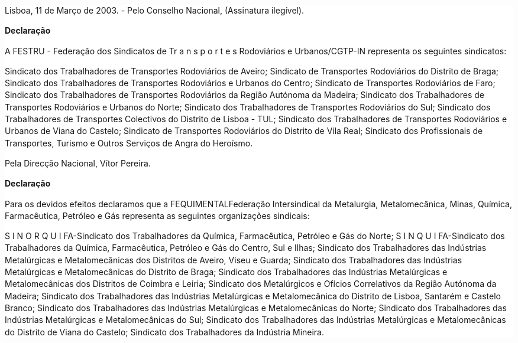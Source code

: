 
Lisboa, 11 de Março de 2003. - Pelo Conselho Nacional,
(Assinatura ilegível).



**Declaração**


A FESTRU - Federação dos Sindicatos de Tr a n s p o r t e s
Rodoviários e Urbanos/CGTP-IN representa os seguintes
sindicatos:


Sindicato dos Trabalhadores de Transportes Rodoviários de
Aveiro;
Sindicato de Transportes Rodoviários do Distrito de Braga;
Sindicato dos Trabalhadores de Transportes Rodoviários e
Urbanos do Centro;
Sindicato de Transportes Rodoviários de Faro;
Sindicato dos Trabalhadores de Transportes Rodoviários da
Região Autónoma da Madeira;
Sindicato dos Trabalhadores de Transportes Rodoviários e
Urbanos do Norte;
Sindicato dos Trabalhadores de Transportes Rodoviários do
Sul;
Sindicato dos Trabalhadores de Transportes Colectivos do
Distrito de Lisboa - TUL;
Sindicato dos Trabalhadores de Transportes Rodoviários e
Urbanos de Viana do Castelo;
Sindicato de Transportes Rodoviários do Distrito de Vila Real;
Sindicato dos Profissionais de Transportes, Turismo e Outros
Serviços de Angra do Heroísmo.


Pela Direcção Nacional, Vítor Pereira.


**Declaração**


Para os devidos efeitos declaramos que a FEQUIMENTALFederação Intersindical da Metalurgia, Metalomecânica, Minas,
Química, Farmacêutica, Petróleo e Gás representa as seguintes
organizações sindicais:


S I N O R Q U I FA-Sindicato dos Trabalhadores da Química,
Farmacêutica, Petróleo e Gás do Norte;
S I N Q U I FA-Sindicato dos Trabalhadores da Química,
Farmacêutica, Petróleo e Gás do Centro, Sul e Ilhas;
Sindicato dos Trabalhadores das Indústrias Metalúrgicas e
Metalomecânicas dos Distritos de Aveiro, Viseu e Guarda;
Sindicato dos Trabalhadores das Indústrias Metalúrgicas e
Metalomecânicas do Distrito de Braga;
Sindicato dos Trabalhadores das Indústrias Metalúrgicas e
Metalomecânicas dos Distritos de Coimbra e Leiria;
Sindicato dos Metalúrgicos e Ofícios Correlativos da Região
Autónoma da Madeira;
Sindicato dos Trabalhadores das Indústrias Metalúrgicas e
Metalomecânica do Distrito de Lisboa, Santarém e
Castelo Branco;
Sindicato dos Trabalhadores das Indústrias Metalúrgicas e
Metalomecânicas do Norte;
Sindicato dos Trabalhadores das Indústrias Metalúrgicas e
Metalomecânicas do Sul;
Sindicato dos Trabalhadores das Indústrias Metalúrgicas e
Metalomecânicas do Distrito de Viana do Castelo;
Sindicato dos Trabalhadores da Indústria Mineira.
